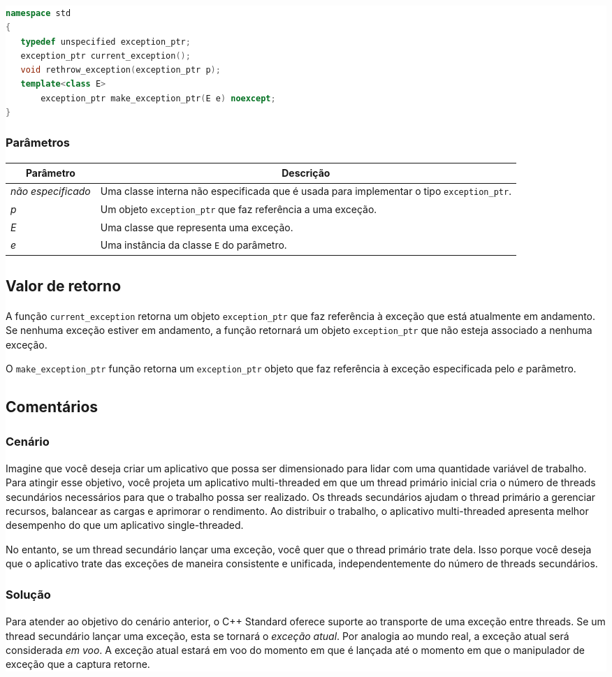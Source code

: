 ```cpp
namespace std
{
   typedef unspecified exception_ptr;
   exception_ptr current_exception();
   void rethrow_exception(exception_ptr p);
   template<class E>
       exception_ptr make_exception_ptr(E e) noexcept;
}
```

### <a name="parameters"></a>Parâmetros

|Parâmetro|Descrição|
|---------------|-----------------|
|*não especificado*|Uma classe interna não especificada que é usada para implementar o tipo `exception_ptr`.|
|*p*|Um objeto `exception_ptr` que faz referência a uma exceção.|
|*E*|Uma classe que representa uma exceção.|
|*e*|Uma instância da classe `E` do parâmetro.|

## <a name="return-value"></a>Valor de retorno

A função `current_exception` retorna um objeto `exception_ptr` que faz referência à exceção que está atualmente em andamento. Se nenhuma exceção estiver em andamento, a função retornará um objeto `exception_ptr` que não esteja associado a nenhuma exceção.

O `make_exception_ptr` função retorna um `exception_ptr` objeto que faz referência à exceção especificada pelo *e* parâmetro.

## <a name="remarks"></a>Comentários

### <a name="scenario"></a>Cenário

Imagine que você deseja criar um aplicativo que possa ser dimensionado para lidar com uma quantidade variável de trabalho. Para atingir esse objetivo, você projeta um aplicativo multi-threaded em que um thread primário inicial cria o número de threads secundários necessários para que o trabalho possa ser realizado. Os threads secundários ajudam o thread primário a gerenciar recursos, balancear as cargas e aprimorar o rendimento. Ao distribuir o trabalho, o aplicativo multi-threaded apresenta melhor desempenho do que um aplicativo single-threaded.

No entanto, se um thread secundário lançar uma exceção, você quer que o thread primário trate dela. Isso porque você deseja que o aplicativo trate das exceções de maneira consistente e unificada, independentemente do número de threads secundários.

### <a name="solution"></a>Solução

Para atender ao objetivo do cenário anterior, o C++ Standard oferece suporte ao transporte de uma exceção entre threads. Se um thread secundário lançar uma exceção, esta se tornará o *exceção atual*. Por analogia ao mundo real, a exceção atual será considerada *em voo*. A exceção atual estará em voo do momento em que é lançada até o momento em que o manipulador de exceção que a captura retorne.
